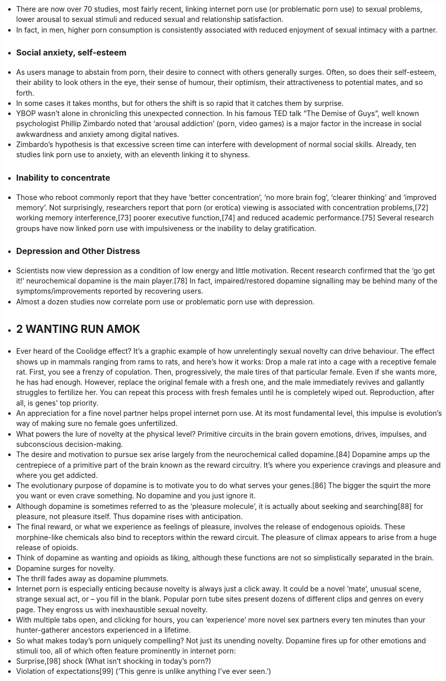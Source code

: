 - There are now over 70 studies, most fairly recent, linking internet porn use (or problematic porn use) to sexual problems, lower arousal to sexual stimuli and reduced sexual and relationship satisfaction.
- In fact, in men, higher porn consumption is consistently associated with reduced enjoyment of sexual intimacy with a partner.
- ### Social anxiety, self-esteem
- As users manage to abstain from porn, their desire to connect with others generally surges. Often, so does their self-esteem, their ability to look others in the eye, their sense of humour, their optimism, their attractiveness to potential mates, and so forth.
- In some cases it takes months, but for others the shift is so rapid that it catches them by surprise.
- YBOP wasn’t alone in chronicling this unexpected connection. In his famous TED talk “The Demise of Guys”, well known psychologist Phillip Zimbardo noted that ‘arousal addiction’ (porn, video games) is a major factor in the increase in social awkwardness and anxiety among digital natives.
- Zimbardo’s hypothesis is that excessive screen time can interfere with development of normal social skills. Already, ten studies link porn use to anxiety, with an eleventh linking it to shyness.
- ### Inability to concentrate
- Those who reboot commonly report that they have ‘better concentration’, ‘no more brain fog’, ‘clearer thinking’ and ‘improved memory’. Not surprisingly, researchers report that porn (or erotica) viewing is associated with concentration problems,[72] working memory interference,[73] poorer executive function,[74] and reduced academic performance.[75] Several research groups have now linked porn use with impulsiveness or the inability to delay gratification.
- ### Depression and Other Distress
- Scientists now view depression as a condition of low energy and little motivation. Recent research confirmed that the ‘go get it!’ neurochemical dopamine is the main player.[78] In fact, impaired/restored dopamine signalling may be behind many of the symptoms/improvements reported by recovering users.
- Almost a dozen studies now correlate porn use or problematic porn use with depression.
- ## 2 WANTING RUN AMOK
- Ever heard of the Coolidge effect? It’s a graphic example of how unrelentingly sexual novelty can drive behaviour. The effect shows up in mammals ranging from rams to rats, and here’s how it works: Drop a male rat into a cage with a receptive female rat. First, you see a frenzy of copulation. Then, progressively, the male tires of that particular female. Even if she wants more, he has had enough. However, replace the original female with a fresh one, and the male immediately revives and gallantly struggles to fertilize her. You can repeat this process with fresh females until he is completely wiped out. Reproduction, after all, is genes’ top priority.
- An appreciation for a fine novel partner helps propel internet porn use. At its most fundamental level, this impulse is evolution’s way of making sure no female goes unfertilized.
- What powers the lure of novelty at the physical level? Primitive circuits in the brain govern emotions, drives, impulses, and subconscious decision-making.
- The desire and motivation to pursue sex arise largely from the neurochemical called dopamine.[84] Dopamine amps up the centrepiece of a primitive part of the brain known as the reward circuitry. It’s where you experience cravings and pleasure and where you get addicted.
- The evolutionary purpose of dopamine is to motivate you to do what serves your genes.[86] The bigger the squirt the more you want or even crave something. No dopamine and you just ignore it.
- Although dopamine is sometimes referred to as the ‘pleasure molecule’, it is actually about seeking and searching[88] for pleasure, not pleasure itself. Thus dopamine rises with anticipation.
- The final reward, or what we experience as feelings of pleasure, involves the release of endogenous opioids. These morphine-like chemicals also bind to receptors within the reward circuit. The pleasure of climax appears to arise from a huge release of opioids.
- Think of dopamine as wanting and opioids as liking, although these functions are not so simplistically separated in the brain.
- Dopamine surges for novelty.
- The thrill fades away as dopamine plummets.
- Internet porn is especially enticing because novelty is always just a click away. It could be a novel ‘mate’, unusual scene, strange sexual act, or – you fill in the blank. Popular porn tube sites present dozens of different clips and genres on every page. They engross us with inexhaustible sexual novelty.
- With multiple tabs open, and clicking for hours, you can ‘experience’ more novel sex partners every ten minutes than your hunter-gatherer ancestors experienced in a lifetime.
- So what makes today’s porn uniquely compelling? Not just its unending novelty. Dopamine fires up for other emotions and stimuli too, all of which often feature prominently in internet porn:
- Surprise,[98] shock (What isn’t shocking in today’s porn?)
- Violation of expectations[99] (‘This genre is unlike anything I’ve ever seen.’)